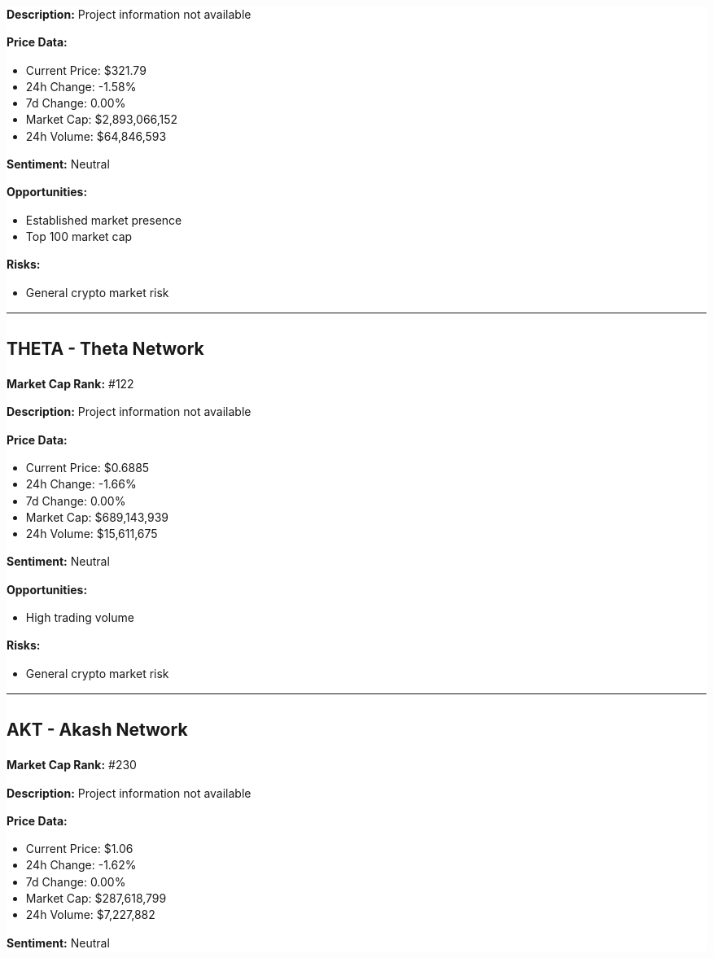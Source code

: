 **Description:** Project information not available

**Price Data:**
- Current Price: $321.79
- 24h Change: -1.58%
- 7d Change: 0.00%
- Market Cap: $2,893,066,152
- 24h Volume: $64,846,593

**Sentiment:** Neutral

**Opportunities:**
- Established market presence
- Top 100 market cap

**Risks:**
- General crypto market risk

---

## THETA - Theta Network

**Market Cap Rank:** #122

**Description:** Project information not available

**Price Data:**
- Current Price: $0.6885
- 24h Change: -1.66%
- 7d Change: 0.00%
- Market Cap: $689,143,939
- 24h Volume: $15,611,675

**Sentiment:** Neutral

**Opportunities:**
- High trading volume

**Risks:**
- General crypto market risk

---

## AKT - Akash Network

**Market Cap Rank:** #230

**Description:** Project information not available

**Price Data:**
- Current Price: $1.06
- 24h Change: -1.62%
- 7d Change: 0.00%
- Market Cap: $287,618,799
- 24h Volume: $7,227,882

**Sentiment:** Neutral
